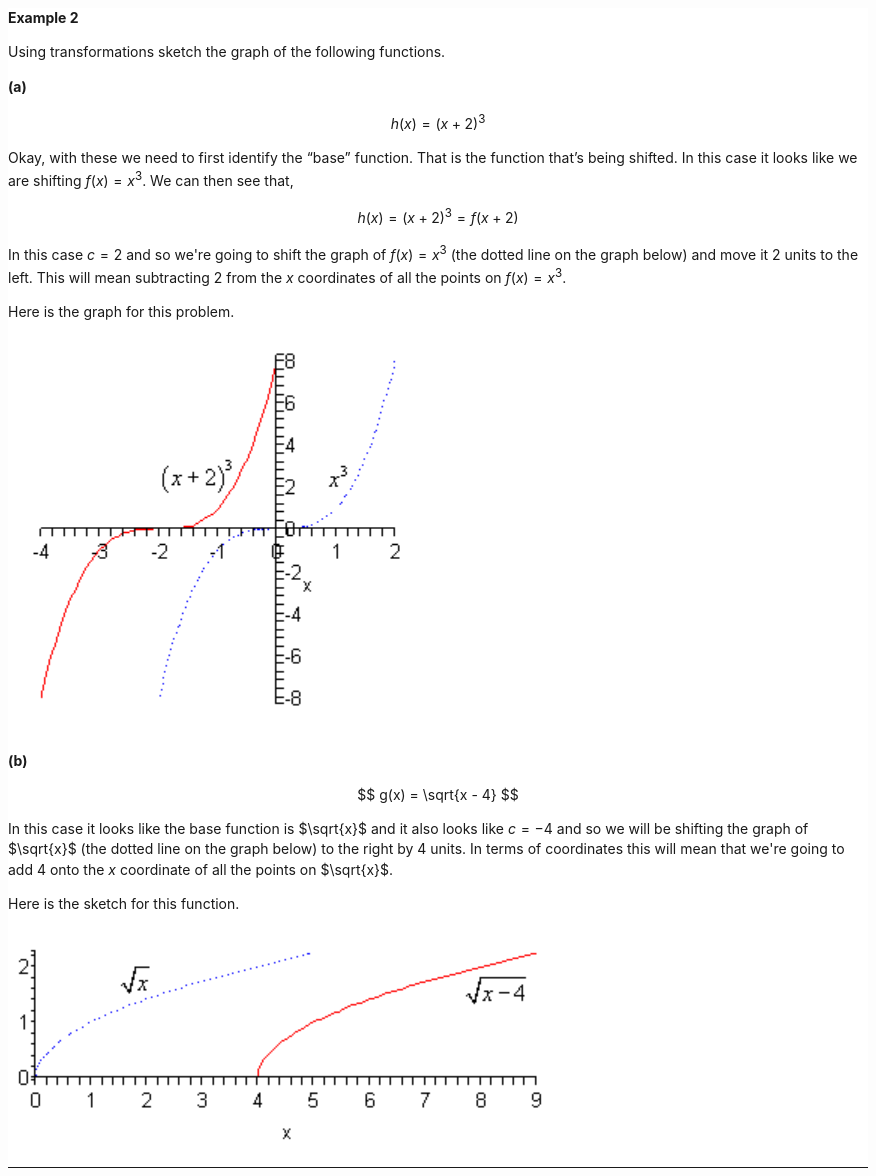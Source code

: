 **Example 2**

Using transformations sketch the graph of the following functions.

**(a)**

$$ h(x) = (x + 2)^3 $$

Okay, with these we need to first identify the “base” function. That is the
function that’s being shifted. In this case it looks like we are shifting
$f(x) = x^3$. We can then see that,

$$ h(x) = (x + 2)^3 = f(x + 2) $$

In this case $c = 2$ and so we're going to shift the graph of $f(x) = x^3$ (the
dotted line on the graph below) and move it 2 units to the left. This will mean
subtracting 2 from the $x$ coordinates of all the points on $f(x) = x^3$.

Here is the graph for this problem.

![Chapter 4.6 Image 3](./4.6_3.png)

**(b)**

$$ g(x) = \sqrt{x - 4} $$

In this case it looks like the base function is $\sqrt{x}$ and it also looks
like $c = -4$ and so we will be shifting the graph of $\sqrt{x}$ (the dotted
line on the graph below) to the right by 4 units. In terms of coordinates this
will mean that we're going to add 4 onto the $x$ coordinate of all the points on
$\sqrt{x}$.

Here is the sketch for this function.

![Chapter 4.6 Image 4](./4.6_4.png)

---